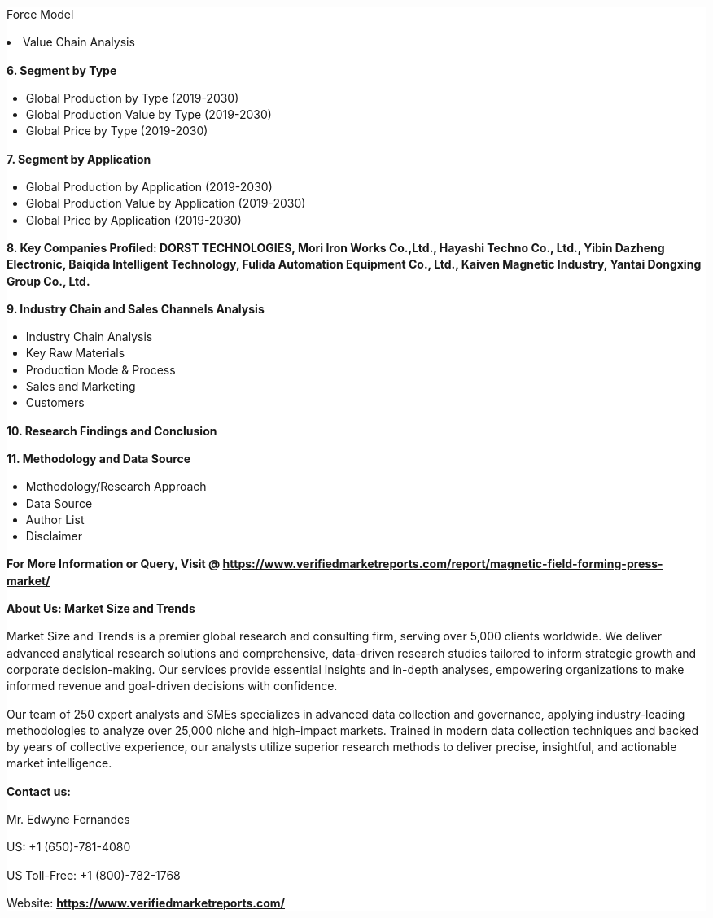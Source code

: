 Force Model</li><li>Value Chain Analysis&nbsp;</li></ul><p><strong>6. Segment by Type</strong></p><ul><li>Global Production by Type (2019-2030)</li><li>Global Production Value by Type (2019-2030)</li><li>Global Price by Type (2019-2030)</li></ul><p><strong>7. Segment by Application</strong></p><ul><li>Global Production by Application (2019-2030)</li><li>Global Production Value by Application (2019-2030)</li><li>Global Price by Application (2019-2030)</li></ul><p><strong>8. Key Companies Profiled: DORST TECHNOLOGIES, Mori Iron Works Co.,Ltd., Hayashi Techno Co., Ltd., Yibin Dazheng Electronic, Baiqida Intelligent Technology, Fulida Automation Equipment Co., Ltd., Kaiven Magnetic Industry, Yantai Dongxing Group Co., Ltd.</strong></p><p><strong>9. Industry Chain and Sales Channels Analysis</strong></p><ul><li>Industry Chain Analysis</li><li>Key Raw Materials</li><li>Production Mode &amp; Process</li><li>Sales and Marketing</li><li>Customers</li></ul><p><strong>10. Research Findings and Conclusion</strong></p><p><strong>11. Methodology and Data Source</strong></p><ul><li>Methodology/Research Approach</li><li>Data Source</li><li>Author List</li><li>Disclaimer</li></ul></p><p><strong>For More Information or Query, Visit @ <a href="https://www.verifiedmarketreports.com/report/magnetic-field-forming-press-market/">https://www.verifiedmarketreports.com/report/magnetic-field-forming-press-market/</a></strong></p><p><strong>About Us: Market Size and Trends</strong></p><p>Market Size and Trends is a premier global research and consulting firm, serving over 5,000 clients worldwide. We deliver advanced analytical research solutions and comprehensive, data-driven research studies tailored to inform strategic growth and corporate decision-making. Our services provide essential insights and in-depth analyses, empowering organizations to make informed revenue and goal-driven decisions with confidence.</p><p>Our team of 250 expert analysts and SMEs specializes in advanced data collection and governance, applying industry-leading methodologies to analyze over 25,000 niche and high-impact markets. Trained in modern data collection techniques and backed by years of collective experience, our analysts utilize superior research methods to deliver precise, insightful, and actionable market intelligence.</p><p><strong>Contact us:</strong></p><p>Mr. Edwyne Fernandes</p><p>US: +1 (650)-781-4080</p><p>US Toll-Free: +1 (800)-782-1768</p><p>Website: <strong><a href="https://www.verifiedmarketreports.com/">https://www.verifiedmarketreports.com/</a></strong></p>
